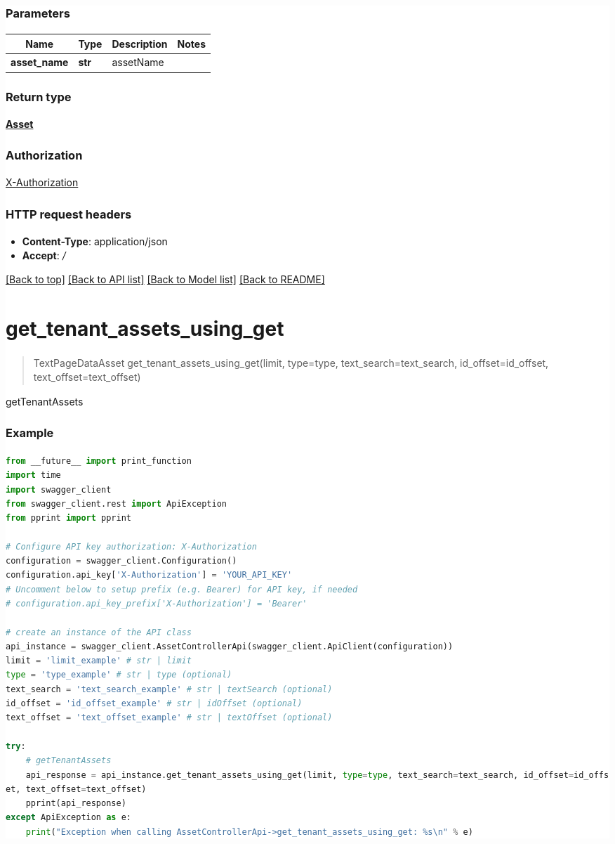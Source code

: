 ### Parameters

Name | Type | Description  | Notes
------------- | ------------- | ------------- | -------------
 **asset_name** | **str**| assetName | 

### Return type

[**Asset**](Asset.md)

### Authorization

[X-Authorization](../README.md#X-Authorization)

### HTTP request headers

 - **Content-Type**: application/json
 - **Accept**: */*

[[Back to top]](#) [[Back to API list]](../README.md#documentation-for-api-endpoints) [[Back to Model list]](../README.md#documentation-for-models) [[Back to README]](../README.md)

# **get_tenant_assets_using_get**
> TextPageDataAsset get_tenant_assets_using_get(limit, type=type, text_search=text_search, id_offset=id_offset, text_offset=text_offset)

getTenantAssets

### Example
```python
from __future__ import print_function
import time
import swagger_client
from swagger_client.rest import ApiException
from pprint import pprint

# Configure API key authorization: X-Authorization
configuration = swagger_client.Configuration()
configuration.api_key['X-Authorization'] = 'YOUR_API_KEY'
# Uncomment below to setup prefix (e.g. Bearer) for API key, if needed
# configuration.api_key_prefix['X-Authorization'] = 'Bearer'

# create an instance of the API class
api_instance = swagger_client.AssetControllerApi(swagger_client.ApiClient(configuration))
limit = 'limit_example' # str | limit
type = 'type_example' # str | type (optional)
text_search = 'text_search_example' # str | textSearch (optional)
id_offset = 'id_offset_example' # str | idOffset (optional)
text_offset = 'text_offset_example' # str | textOffset (optional)

try:
    # getTenantAssets
    api_response = api_instance.get_tenant_assets_using_get(limit, type=type, text_search=text_search, id_offset=id_offset, text_offset=text_offset)
    pprint(api_response)
except ApiException as e:
    print("Exception when calling AssetControllerApi->get_tenant_assets_using_get: %s\n" % e)
```
